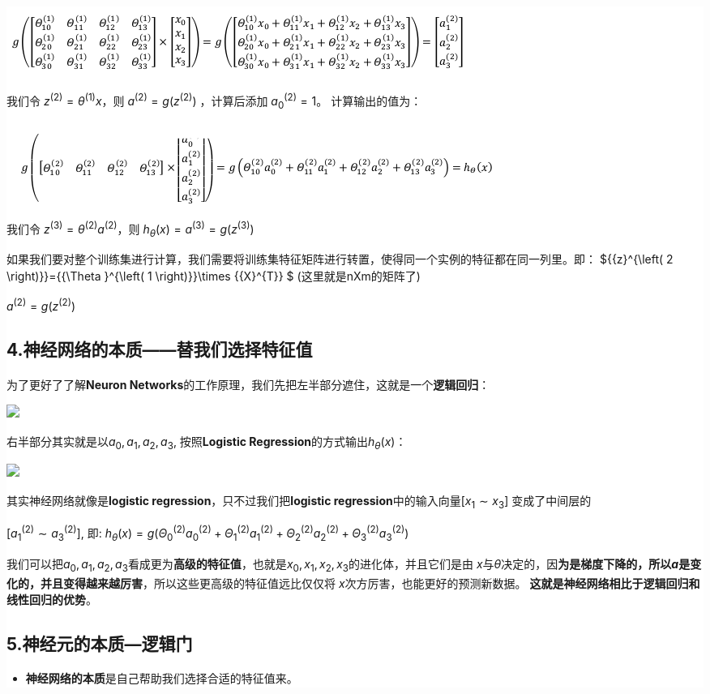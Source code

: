 ![](./images/2e17f58ce9a79525089a1c2e0b4c0ccc.png)

我们令 ${{z}^{\left( 2 \right)}}={{\theta }^{\left( 1 \right)}}x$，则 ${{a}^{\left( 2 \right)}}=g({{z}^{\left( 2 \right)}})$ ，计算后添加 $a_{0}^{\left( 2 \right)}=1$。 计算输出的值为：

![](./images/43f1cb8a2a7e9a18f928720adc1fac22.png)

我们令 ${{z}^{\left( 3 \right)}}={{\theta }^{\left( 2 \right)}}{{a}^{\left( 2 \right)}}$，则 $h_\theta(x)={{a}^{\left( 3 \right)}}=g({{z}^{\left( 3 \right)}})$

如果我们要对整个训练集进行计算，我们需要将训练集特征矩阵进行转置，使得同一个实例的特征都在同一列里。即：
${{z}^{\left( 2 \right)}}={{\Theta }^{\left( 1 \right)}}\times {{X}^{T}} $  (这里就是nXm的矩阵了)

 ${{a}^{\left( 2 \right)}}=g({{z}^{\left( 2 \right)}})$



## 4.神经网络的本质——替我们选择特征值

为了更好了了解**Neuron Networks**的工作原理，我们先把左半部分遮住，这就是一个**逻辑回归**：

![](F:/%E4%B9%A6/%E9%BB%84%E6%B5%B7%E5%B9%BF%E5%8D%9A%E5%A3%AB%E7%9A%84github%E9%95%9C%E5%83%8F(1)/Coursera-ML-AndrewNg-Notes/images/6167ad04e696c400cb9e1b7dc1e58d8a.png)

右半部分其实就是以$a_0, a_1, a_2, a_3$, 按照**Logistic Regression**的方式输出$h_\theta(x)$：

![](F:/%E4%B9%A6/%E9%BB%84%E6%B5%B7%E5%B9%BF%E5%8D%9A%E5%A3%AB%E7%9A%84github%E9%95%9C%E5%83%8F(1)/Coursera-ML-AndrewNg-Notes/images/10342b472803c339a9e3bc339188c5b8.png)

其实神经网络就像是**logistic regression**，只不过我们把**logistic regression**中的输入向量$\left[ x_1\sim {x_3} \right]$ 变成了中间层的



$\left[ a_1^{(2)}\sim a_3^{(2)} \right]$, 即:  $h_\theta(x)=g\left( \Theta_0^{\left( 2 \right)}a_0^{\left( 2 \right)}+\Theta_1^{\left( 2 \right)}a_1^{\left( 2 \right)}+\Theta_{2}^{\left( 2 \right)}a_{2}^{\left( 2 \right)}+\Theta_{3}^{\left( 2 \right)}a_{3}^{\left( 2 \right)} \right)$ 



我们可以把$a_0, a_1, a_2, a_3$看成更为**高级的特征值**，也就是$x_0, x_1, x_2, x_3$的进化体，并且它们是由 $x$与$\theta$决定的，因**为是梯度下降的，所以$a$是变化的，并且变得越来越厉害**，所以这些更高级的特征值远比仅仅将 $x$次方厉害，也能更好的预测新数据。
**这就是神经网络相比于逻辑回归和线性回归的优势**。



## 5.神经元的本质—逻辑门

- **神经网络的本质**是自己帮助我们选择合适的特征值来。
